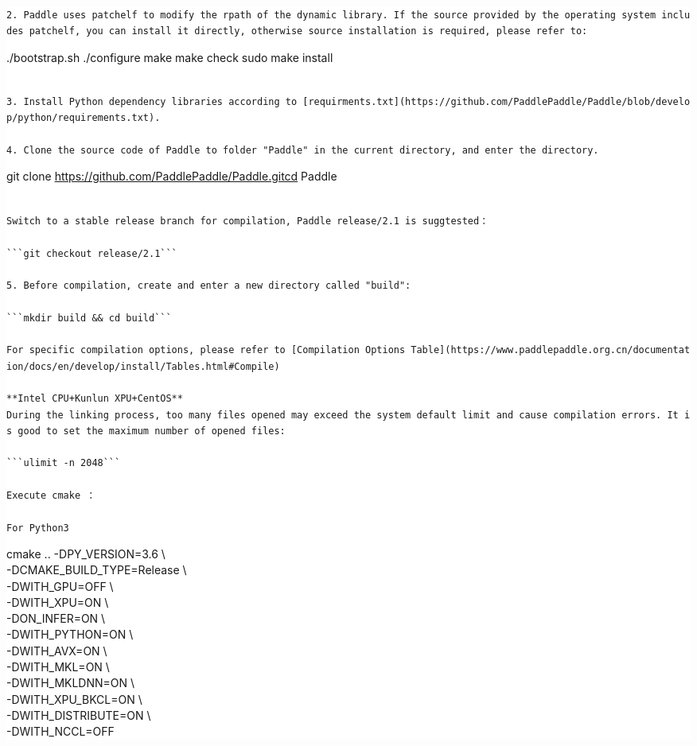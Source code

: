 ```
2. Paddle uses patchelf to modify the rpath of the dynamic library. If the source provided by the operating system includes patchelf, you can install it directly, otherwise source installation is required, please refer to:

```
./bootstrap.sh
./configure
make
make check
sudo make install
```

3. Install Python dependency libraries according to [requirments.txt](https://github.com/PaddlePaddle/Paddle/blob/develop/python/requirements.txt).

4. Clone the source code of Paddle to folder "Paddle" in the current directory, and enter the directory.

```
git clone https://github.com/PaddlePaddle/Paddle.gitcd Paddle
```

Switch to a stable release branch for compilation, Paddle release/2.1 is suggtested：

```git checkout release/2.1```

5. Before compilation, create and enter a new directory called "build":

```mkdir build && cd build```

For specific compilation options, please refer to [Compilation Options Table](https://www.paddlepaddle.org.cn/documentation/docs/en/develop/install/Tables.html#Compile)

**Intel CPU+Kunlun XPU+CentOS**
During the linking process, too many files opened may exceed the system default limit and cause compilation errors. It is good to set the maximum number of opened files:

```ulimit -n 2048```

Execute cmake ：

For Python3

```
cmake .. -DPY_VERSION=3.6 \         
         -DCMAKE_BUILD_TYPE=Release \         
         -DWITH_GPU=OFF \         
         -DWITH_XPU=ON \         
         -DON_INFER=ON \         
         -DWITH_PYTHON=ON \         
         -DWITH_AVX=ON \         
         -DWITH_MKL=ON \         
         -DWITH_MKLDNN=ON \         
         -DWITH_XPU_BKCL=ON \         
         -DWITH_DISTRIBUTE=ON \         
         -DWITH_NCCL=OFF
         
